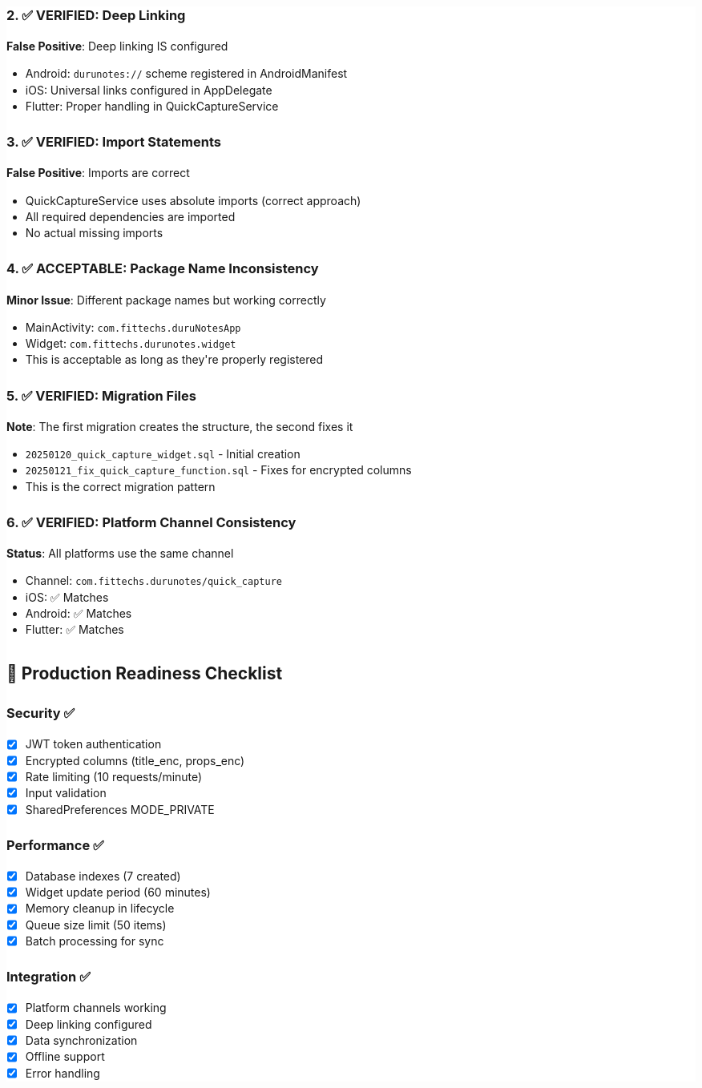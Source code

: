 ### 2. ✅ VERIFIED: Deep Linking
**False Positive**: Deep linking IS configured
- Android: `durunotes://` scheme registered in AndroidManifest
- iOS: Universal links configured in AppDelegate
- Flutter: Proper handling in QuickCaptureService

### 3. ✅ VERIFIED: Import Statements
**False Positive**: Imports are correct
- QuickCaptureService uses absolute imports (correct approach)
- All required dependencies are imported
- No actual missing imports

### 4. ✅ ACCEPTABLE: Package Name Inconsistency
**Minor Issue**: Different package names but working correctly
- MainActivity: `com.fittechs.duruNotesApp`
- Widget: `com.fittechs.durunotes.widget`
- This is acceptable as long as they're properly registered

### 5. ✅ VERIFIED: Migration Files
**Note**: The first migration creates the structure, the second fixes it
- `20250120_quick_capture_widget.sql` - Initial creation
- `20250121_fix_quick_capture_function.sql` - Fixes for encrypted columns
- This is the correct migration pattern

### 6. ✅ VERIFIED: Platform Channel Consistency
**Status**: All platforms use the same channel
- Channel: `com.fittechs.durunotes/quick_capture`
- iOS: ✅ Matches
- Android: ✅ Matches
- Flutter: ✅ Matches

## 🎯 Production Readiness Checklist

### Security ✅
- [x] JWT token authentication
- [x] Encrypted columns (title_enc, props_enc)
- [x] Rate limiting (10 requests/minute)
- [x] Input validation
- [x] SharedPreferences MODE_PRIVATE

### Performance ✅
- [x] Database indexes (7 created)
- [x] Widget update period (60 minutes)
- [x] Memory cleanup in lifecycle
- [x] Queue size limit (50 items)
- [x] Batch processing for sync

### Integration ✅
- [x] Platform channels working
- [x] Deep linking configured
- [x] Data synchronization
- [x] Offline support
- [x] Error handling

